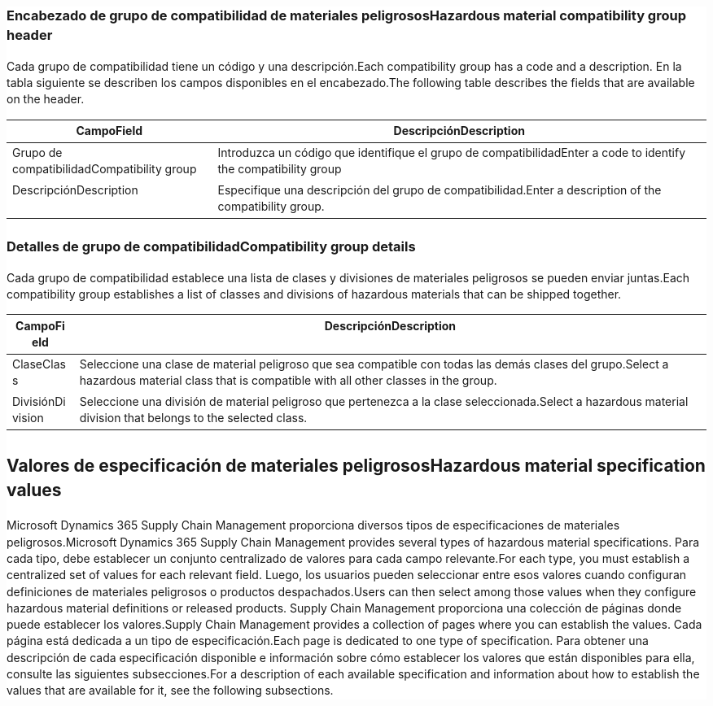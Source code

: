 ### <a name="hazardous-material-compatibility-group-header"></a><span data-ttu-id="73bb1-311">Encabezado de grupo de compatibilidad de materiales peligrosos</span><span class="sxs-lookup"><span data-stu-id="73bb1-311">Hazardous material compatibility group header</span></span>

<span data-ttu-id="73bb1-312">Cada grupo de compatibilidad tiene un código y una descripción.</span><span class="sxs-lookup"><span data-stu-id="73bb1-312">Each compatibility group has a code and a description.</span></span> <span data-ttu-id="73bb1-313">En la tabla siguiente se describen los campos disponibles en el encabezado.</span><span class="sxs-lookup"><span data-stu-id="73bb1-313">The following table describes the fields that are available on the header.</span></span>

| <span data-ttu-id="73bb1-314">Campo</span><span class="sxs-lookup"><span data-stu-id="73bb1-314">Field</span></span> | <span data-ttu-id="73bb1-315">Descripción</span><span class="sxs-lookup"><span data-stu-id="73bb1-315">Description</span></span> |
|---|---|
| <span data-ttu-id="73bb1-316">Grupo de compatibilidad</span><span class="sxs-lookup"><span data-stu-id="73bb1-316">Compatibility group</span></span> | <span data-ttu-id="73bb1-317">Introduzca un código que identifique el grupo de compatibilidad</span><span class="sxs-lookup"><span data-stu-id="73bb1-317">Enter a code to identify the compatibility group</span></span> |
| <span data-ttu-id="73bb1-318">Descripción</span><span class="sxs-lookup"><span data-stu-id="73bb1-318">Description</span></span> | <span data-ttu-id="73bb1-319">Especifique una descripción del grupo de compatibilidad.</span><span class="sxs-lookup"><span data-stu-id="73bb1-319">Enter a description of the compatibility group.</span></span> |

### <a name="compatibility-group-details"></a><span data-ttu-id="73bb1-320">Detalles de grupo de compatibilidad</span><span class="sxs-lookup"><span data-stu-id="73bb1-320">Compatibility group details</span></span>

<span data-ttu-id="73bb1-321">Cada grupo de compatibilidad establece una lista de clases y divisiones de materiales peligrosos se pueden enviar juntas.</span><span class="sxs-lookup"><span data-stu-id="73bb1-321">Each compatibility group establishes a list of classes and divisions of hazardous materials that can be shipped together.</span></span>

| <span data-ttu-id="73bb1-322">Campo</span><span class="sxs-lookup"><span data-stu-id="73bb1-322">Field</span></span> | <span data-ttu-id="73bb1-323">Descripción</span><span class="sxs-lookup"><span data-stu-id="73bb1-323">Description</span></span> |
|---|---|
| <span data-ttu-id="73bb1-324">Clase</span><span class="sxs-lookup"><span data-stu-id="73bb1-324">Class</span></span> | <span data-ttu-id="73bb1-325">Seleccione una clase de material peligroso que sea compatible con todas las demás clases del grupo.</span><span class="sxs-lookup"><span data-stu-id="73bb1-325">Select a hazardous material class that is compatible with all other classes in the group.</span></span> |
| <span data-ttu-id="73bb1-326">División</span><span class="sxs-lookup"><span data-stu-id="73bb1-326">Division</span></span> | <span data-ttu-id="73bb1-327">Seleccione una división de material peligroso que pertenezca a la clase seleccionada.</span><span class="sxs-lookup"><span data-stu-id="73bb1-327">Select a hazardous material division that belongs to the selected class.</span></span> |

## <a name="hazardous-material-specification-values"></a><span data-ttu-id="73bb1-328">Valores de especificación de materiales peligrosos</span><span class="sxs-lookup"><span data-stu-id="73bb1-328">Hazardous material specification values</span></span>

<span data-ttu-id="73bb1-329">Microsoft Dynamics 365 Supply Chain Management proporciona diversos tipos de especificaciones de materiales peligrosos.</span><span class="sxs-lookup"><span data-stu-id="73bb1-329">Microsoft Dynamics 365 Supply Chain Management provides several types of hazardous material specifications.</span></span> <span data-ttu-id="73bb1-330">Para cada tipo, debe establecer un conjunto centralizado de valores para cada campo relevante.</span><span class="sxs-lookup"><span data-stu-id="73bb1-330">For each type, you must establish a centralized set of values for each relevant field.</span></span> <span data-ttu-id="73bb1-331">Luego, los usuarios pueden seleccionar entre esos valores cuando configuran definiciones de materiales peligrosos o productos despachados.</span><span class="sxs-lookup"><span data-stu-id="73bb1-331">Users can then select among those values when they configure hazardous material definitions or released products.</span></span> <span data-ttu-id="73bb1-332">Supply Chain Management proporciona una colección de páginas donde puede establecer los valores.</span><span class="sxs-lookup"><span data-stu-id="73bb1-332">Supply Chain Management provides a collection of pages where you can establish the values.</span></span> <span data-ttu-id="73bb1-333">Cada página está dedicada a un tipo de especificación.</span><span class="sxs-lookup"><span data-stu-id="73bb1-333">Each page is dedicated to one type of specification.</span></span> <span data-ttu-id="73bb1-334">Para obtener una descripción de cada especificación disponible e información sobre cómo establecer los valores que están disponibles para ella, consulte las siguientes subsecciones.</span><span class="sxs-lookup"><span data-stu-id="73bb1-334">For a description of each available specification and information about how to establish the values that are available for it, see the following subsections.</span></span>
